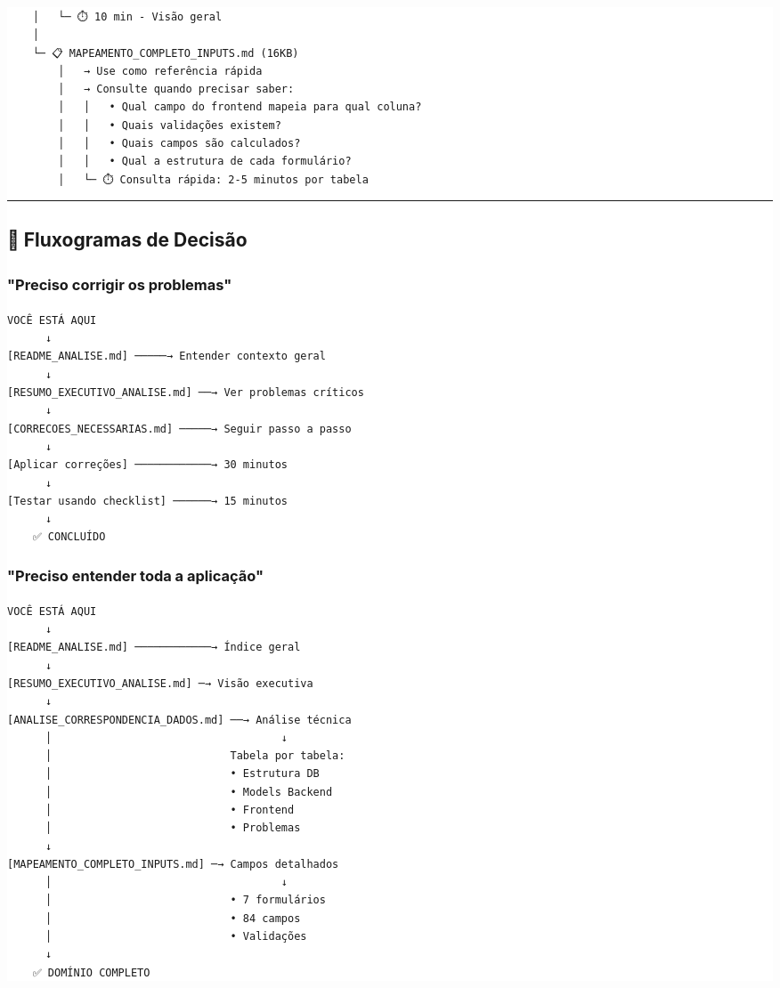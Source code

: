 ```
    │   └─ ⏱️ 10 min - Visão geral
    │
    └─ 📋 MAPEAMENTO_COMPLETO_INPUTS.md (16KB)
        │   → Use como referência rápida
        │   → Consulte quando precisar saber:
        │   │   • Qual campo do frontend mapeia para qual coluna?
        │   │   • Quais validações existem?
        │   │   • Quais campos são calculados?
        │   │   • Qual a estrutura de cada formulário?
        │   └─ ⏱️ Consulta rápida: 2-5 minutos por tabela
```

---

## 🎯 Fluxogramas de Decisão

### "Preciso corrigir os problemas"
```
VOCÊ ESTÁ AQUI
      ↓
[README_ANALISE.md] ─────→ Entender contexto geral
      ↓
[RESUMO_EXECUTIVO_ANALISE.md] ──→ Ver problemas críticos
      ↓
[CORRECOES_NECESSARIAS.md] ─────→ Seguir passo a passo
      ↓
[Aplicar correções] ────────────→ 30 minutos
      ↓
[Testar usando checklist] ──────→ 15 minutos
      ↓
    ✅ CONCLUÍDO
```

### "Preciso entender toda a aplicação"
```
VOCÊ ESTÁ AQUI
      ↓
[README_ANALISE.md] ────────────→ Índice geral
      ↓
[RESUMO_EXECUTIVO_ANALISE.md] ─→ Visão executiva
      ↓
[ANALISE_CORRESPONDENCIA_DADOS.md] ──→ Análise técnica
      │                                    ↓
      │                            Tabela por tabela:
      │                            • Estrutura DB
      │                            • Models Backend
      │                            • Frontend
      │                            • Problemas
      ↓
[MAPEAMENTO_COMPLETO_INPUTS.md] ─→ Campos detalhados
      │                                    ↓
      │                            • 7 formulários
      │                            • 84 campos
      │                            • Validações
      ↓
    ✅ DOMÍNIO COMPLETO
```
